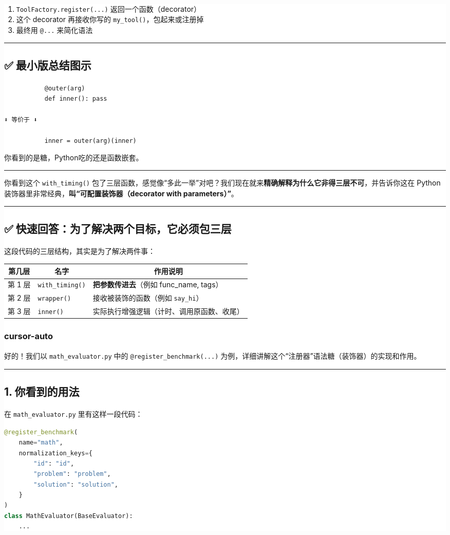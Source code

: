1. `ToolFactory.register(...)` 返回一个函数（decorator）
2. 这个 decorator 再接收你写的 `my_tool()`，包起来或注册掉
3. 最终用 `@...` 来简化语法

---

## ✅ 最小版总结图示

```
           @outer(arg)
           def inner(): pass

⬇︎ 等价于 ⬇︎

           inner = outer(arg)(inner)
```

你看到的是糖，Python吃的还是函数嵌套。

---

你看到这个 `with_timing()` 包了三层函数，感觉像“多此一举”对吧？我们现在就来**精确解释为什么它非得三层不可**，并告诉你这在 Python 装饰器里非常经典，**叫“可配置装饰器（decorator with parameters）”**。

---

## ✅ 快速回答：为了解决两个目标，它必须包三层

这段代码的三层结构，其实是为了解决两件事：

| 第几层   | 名字              | 作用说明                            |
| ----- | --------------- | ------------------------------- |
| 第 1 层 | `with_timing()` | **把参数传进去**（例如 func\_name, tags） |
| 第 2 层 | `wrapper()`   | 接收被装饰的函数（例如 `say_hi`）           |
| 第 3 层 | `inner()`     | 实际执行增强逻辑（计时、调用原函数、收尾）           |


### cursor-auto
好的！我们以 `math_evaluator.py` 中的 `@register_benchmark(...)` 为例，详细讲解这个“注册器”语法糖（装饰器）的实现和作用。

---

## 1. 你看到的用法

在 `math_evaluator.py` 里有这样一段代码：

```python
@register_benchmark(
    name="math",
    normalization_keys={
        "id": "id",
        "problem": "problem",
        "solution": "solution",
    }
)
class MathEvaluator(BaseEvaluator):
    ...
```
